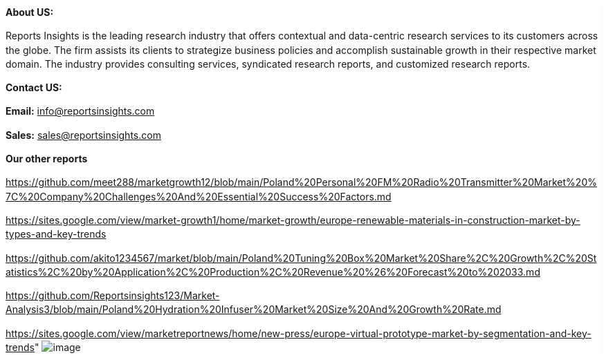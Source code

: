 <strong><strong>About US</strong>:</strong>

Reports Insights is the leading research industry that offers contextual and data-centric research services to its customers across the globe. The firm assists its clients to strategize business policies and accomplish sustainable growth in their respective market domain. The industry provides consulting services, syndicated research reports, and customized research reports.

<strong>Contact US:</strong>

<p class=><b>Email:</b> <a href=mailto:info@reportsinsights.com>info@reportsinsights.com</a></p>
<p class=><b>Sales:</b> <a href=mailto:sales@reportsinsights.com>sales@reportsinsights.com</a></p>

<strong>Our other reports</strong>

<a href=https://github.com/meet288/marketgrowth12/blob/main/Poland%20Personal%20FM%20Radio%20Transmitter%20Market%20%7C%20Company%20Challenges%20And%20Essential%20Success%20Factors.md>https://github.com/meet288/marketgrowth12/blob/main/Poland%20Personal%20FM%20Radio%20Transmitter%20Market%20%7C%20Company%20Challenges%20And%20Essential%20Success%20Factors.md</a>

<a href=https://sites.google.com/view/market-growth1/home/market-growth/europe-renewable-materials-in-construction-market-by-types-and-key-trends>https://sites.google.com/view/market-growth1/home/market-growth/europe-renewable-materials-in-construction-market-by-types-and-key-trends</a>

<a href=https://github.com/akito1234567/market/blob/main/Poland%20Tuning%20Box%20Market%20Share%2C%20Growth%2C%20Statistics%2C%20by%20Application%2C%20Production%2C%20Revenue%20%26%20Forecast%20to%202033.md>https://github.com/akito1234567/market/blob/main/Poland%20Tuning%20Box%20Market%20Share%2C%20Growth%2C%20Statistics%2C%20by%20Application%2C%20Production%2C%20Revenue%20%26%20Forecast%20to%202033.md</a>

<a href=https://github.com/Reportsinsights123/Market-Analysis3/blob/main/Poland%20Hydration%20Infuser%20Market%20Size%20And%20Growth%20Rate.md>https://github.com/Reportsinsights123/Market-Analysis3/blob/main/Poland%20Hydration%20Infuser%20Market%20Size%20And%20Growth%20Rate.md</a>

<a href=https://sites.google.com/view/marketreportnews/home/new-press/europe-virtual-prototype-market-by-segmentation-and-key-trends>https://sites.google.com/view/marketreportnews/home/new-press/europe-virtual-prototype-market-by-segmentation-and-key-trends</a>"
![image](https://github.com/user-attachments/assets/1df1480c-d2c8-495c-80b3-00b7a41a8595)
